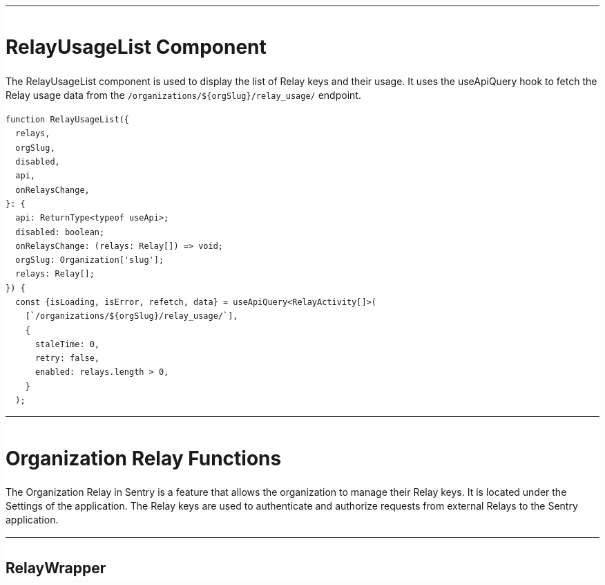 
</SwmSnippet>

<SwmSnippet path="/static/app/views/settings/organizationRelay/relayWrapper.tsx" line="92">

---

# RelayUsageList Component

The RelayUsageList component is used to display the list of Relay keys and their usage. It uses the useApiQuery hook to fetch the Relay usage data from the `/organizations/${orgSlug}/relay_usage/` endpoint.

```tsx
function RelayUsageList({
  relays,
  orgSlug,
  disabled,
  api,
  onRelaysChange,
}: {
  api: ReturnType<typeof useApi>;
  disabled: boolean;
  onRelaysChange: (relays: Relay[]) => void;
  orgSlug: Organization['slug'];
  relays: Relay[];
}) {
  const {isLoading, isError, refetch, data} = useApiQuery<RelayActivity[]>(
    [`/organizations/${orgSlug}/relay_usage/`],
    {
      staleTime: 0,
      retry: false,
      enabled: relays.length > 0,
    }
  );
```

---

</SwmSnippet>

# Organization Relay Functions

The Organization Relay in Sentry is a feature that allows the organization to manage their Relay keys. It is located under the Settings of the application. The Relay keys are used to authenticate and authorize requests from external Relays to the Sentry application.

<SwmSnippet path="/static/app/views/settings/organizationRelay/relayWrapper.tsx" line="29">

---

## RelayWrapper
